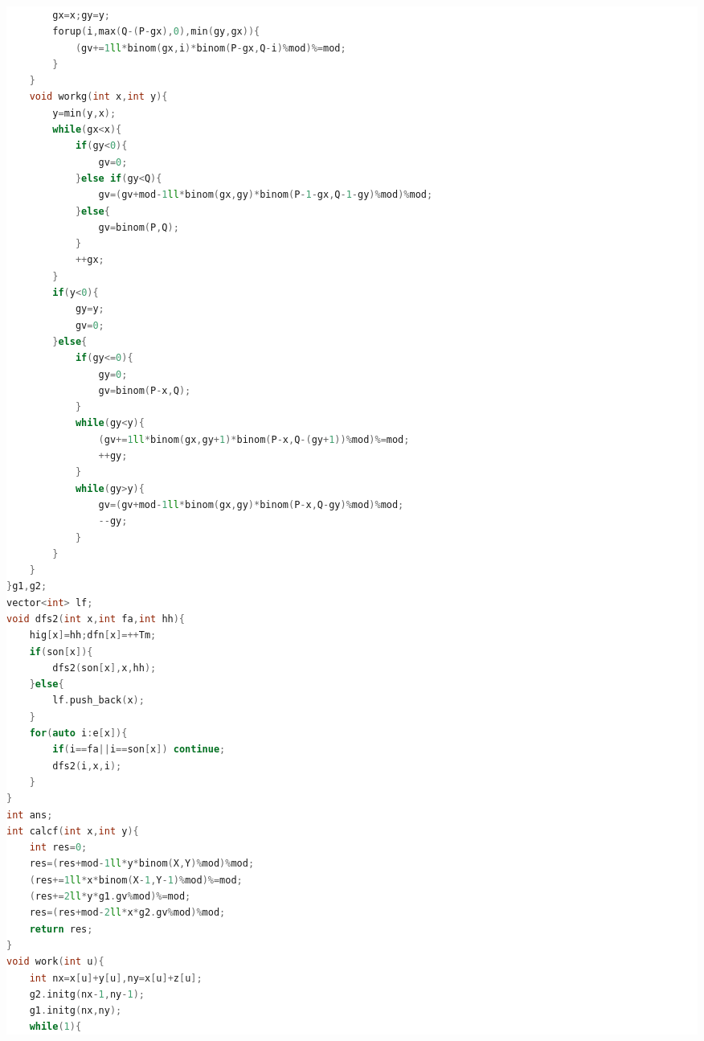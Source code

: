 ```cpp
        gx=x;gy=y;
        forup(i,max(Q-(P-gx),0),min(gy,gx)){
            (gv+=1ll*binom(gx,i)*binom(P-gx,Q-i)%mod)%=mod;
        }
    }
    void workg(int x,int y){
        y=min(y,x);
        while(gx<x){
            if(gy<0){
                gv=0;
            }else if(gy<Q){
                gv=(gv+mod-1ll*binom(gx,gy)*binom(P-1-gx,Q-1-gy)%mod)%mod;
            }else{
                gv=binom(P,Q);
            }
            ++gx;
        }
        if(y<0){
            gy=y;
            gv=0;
        }else{
            if(gy<=0){
                gy=0;
                gv=binom(P-x,Q);
            }
            while(gy<y){
                (gv+=1ll*binom(gx,gy+1)*binom(P-x,Q-(gy+1))%mod)%=mod;
                ++gy;
            }
            while(gy>y){
                gv=(gv+mod-1ll*binom(gx,gy)*binom(P-x,Q-gy)%mod)%mod;
                --gy;
            }
        }
    }
}g1,g2;
vector<int> lf;
void dfs2(int x,int fa,int hh){
    hig[x]=hh;dfn[x]=++Tm;
    if(son[x]){
        dfs2(son[x],x,hh);
    }else{
        lf.push_back(x);
    }
    for(auto i:e[x]){
        if(i==fa||i==son[x]) continue;
        dfs2(i,x,i);
    }
}
int ans;
int calcf(int x,int y){
    int res=0;
    res=(res+mod-1ll*y*binom(X,Y)%mod)%mod;
    (res+=1ll*x*binom(X-1,Y-1)%mod)%=mod;
    (res+=2ll*y*g1.gv%mod)%=mod;
    res=(res+mod-2ll*x*g2.gv%mod)%mod;
    return res;
}
void work(int u){
    int nx=x[u]+y[u],ny=x[u]+z[u];
    g2.initg(nx-1,ny-1);
    g1.initg(nx,ny);
    while(1){
```